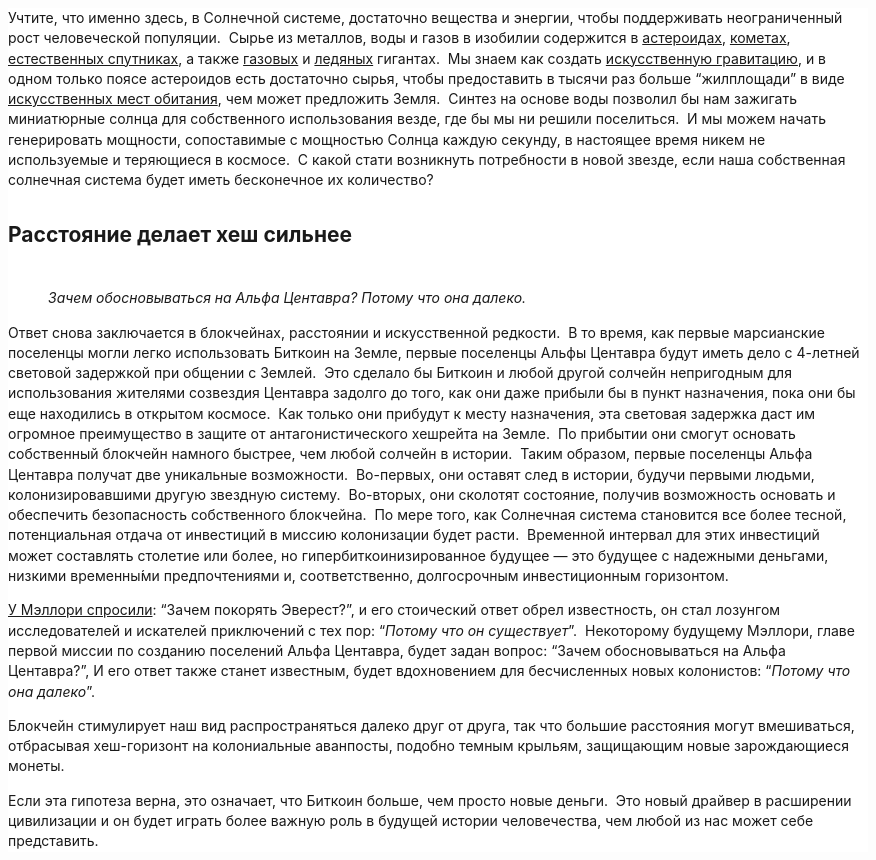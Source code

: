 Учтите, что именно здесь, в Солнечной системе, достаточно вещества и энергии, чтобы поддерживать неограниченный рост человеческой популяции. &nbsp;Сырье из металлов, воды и газов в изобилии содержится в [астероидах](https://www.planetaryresources.com/why-asteroids/), [кометах](https://ru.wikipedia.org/wiki/%D0%9F%D0%BE%D1%8F%D1%81_%D0%9A%D0%BE%D0%B9%D0%BF%D0%B5%D1%80%D0%B0), [естественных спутниках](https://ru.wikipedia.org/wiki/%D0%9A%D0%BE%D0%BB%D0%BE%D0%BD%D0%B8%D0%B7%D0%B0%D1%86%D0%B8%D1%8F_%D0%A2%D0%B8%D1%82%D0%B0%D0%BD%D0%B0), а также [газовых](https://solarsystem.nasa.gov/planets/saturn/overview/) и [ледяных](https://ru.wikipedia.org/wiki/%D0%9D%D0%B5%D0%BF%D1%82%D1%83%D0%BD) гигантах. &nbsp;Мы знаем как создать [искусственную гравитацию](https://ru.wikipedia.org/wiki/%D0%98%D1%81%D0%BA%D1%83%D1%81%D1%81%D1%82%D0%B2%D0%B5%D0%BD%D0%BD%D0%B0%D1%8F_%D1%81%D0%B8%D0%BB%D0%B0_%D1%82%D1%8F%D0%B6%D0%B5%D1%81%D1%82%D0%B8), и в одном только поясе астероидов есть достаточно сырья, чтобы предоставить в тысячи раз больше “жилплощади” в виде [искусственных мест обитания](https://www.youtube.com/watch?v=HlmKejRSVd8&amp;list=PLIIOUpOge0LtW77TNvgrWWu5OC3EOwqxQ), чем может предложить Земля. &nbsp;Синтез на основе воды позволил бы нам зажигать миниатюрные солнца для собственного использования везде, где бы мы ни решили поселиться. &nbsp;И мы можем начать генерировать мощности, сопоставимые с мощностью Солнца каждую секунду, в настоящее время никем не используемые и теряющиеся в космосе. &nbsp;С какой стати возникнуть потребности в новой звезде, если наша собственная солнечная система будет иметь бесконечное их количество?

<h2 id="%D1%80%D0%B0%D1%81%D1%81%D1%82%D0%BE%D1%8F%D0%BD%D0%B8%D0%B5-%D0%B4%D0%B5%D0%BB%D0%B0%D0%B5%D1%82-%D1%85%D0%B5%D1%88-%D1%81%D0%B8%D0%BB%D1%8C%D0%BD%D0%B5%D0%B5">Расстояние делает хеш сильнее</h2>

<figure class="kg-card kg-image-card kg-card-hascaption"><img alt="" class="kg-image" loading="lazy" src="https://lh6.googleusercontent.com/pQoI71iNeNoGIusZnwUrVL5_8gdEJL7dAQMUmfVGpKe2hO4BbaY-bsrHrN99yHwi7fbFAqayY7nLp8eBCBvECK0wzJsN9nBIuzvCtGIR2jJF_fFydJsHSAIueQnuFZuxFElPk23-=s0"/><figcaption><em>Зачем обосновываться на Альфа Центавра? Потому что она далеко.</em></figcaption></figure>

Ответ снова заключается в блокчейнах, расстоянии и искусственной редкости. &nbsp;В то время, как первые марсианские поселенцы могли легко использовать Биткоин на Земле, первые поселенцы Альфы Центавра будут иметь дело с 4-летней световой задержкой при общении с Землей. &nbsp;Это сделало бы Биткоин и любой другой солчейн непригодным для использования жителями созвездия Центавра задолго до того, как они даже прибыли бы в пункт назначения, пока они бы еще находились в открытом космосе. &nbsp;Как только они прибудут к месту назначения, эта световая задержка даст им огромное преимущество в защите от антагонистического хешрейта на Земле. &nbsp;По прибытии они смогут основать собственный блокчейн намного быстрее, чем любой солчейн в истории. &nbsp;Таким образом, первые поселенцы Альфа Центавра получат две уникальные возможности. &nbsp;Во-первых, они оставят след в истории, будучи первыми людьми, колонизировавшими другую звездную систему. &nbsp;Во-вторых, они сколотят состояние, получив возможность основать и обеспечить безопасность собственного блокчейна. &nbsp;По мере того, как Солнечная система становится все более тесной, потенциальная отдача от инвестиций в миссию колонизации будет расти. &nbsp;Временной интервал для этих инвестиций может составлять столетие или более, но гипербиткоинизированное будущее — это будущее с надежными деньгами, низкими временны́ми предпочтениями и, соответственно, долгосрочным инвестиционным горизонтом.

[У Мэллори спросили](https://en.wikiquote.org/wiki/George_Mallory): “Зачем покорять Эверест?”, и его стоический ответ обрел известность, он стал лозунгом исследователей и искателей приключений с тех пор: “_Потому что он существует_”. &nbsp;Некоторому будущему Мэллори, главе первой миссии по созданию поселений Альфа Центавра, будет задан вопрос: “Зачем обосновываться на Альфа Центавра?”, И его ответ также станет известным, будет вдохновением для бесчисленных новых колонистов: “_Потому что она далеко_”.

Блокчейн стимулирует наш вид распространяться далеко друг от друга, так что большие расстояния могут вмешиваться, отбрасывая хеш-горизонт на колониальные аванпосты, подобно темным крыльям, защищающим новые зарождающиеся монеты.

Если эта гипотеза верна, это означает, что Биткоин больше, чем просто новые деньги. &nbsp;Это новый драйвер в расширении цивилизации и он будет играть более важную роль в будущей истории человечества, чем любой из нас может себе представить.

